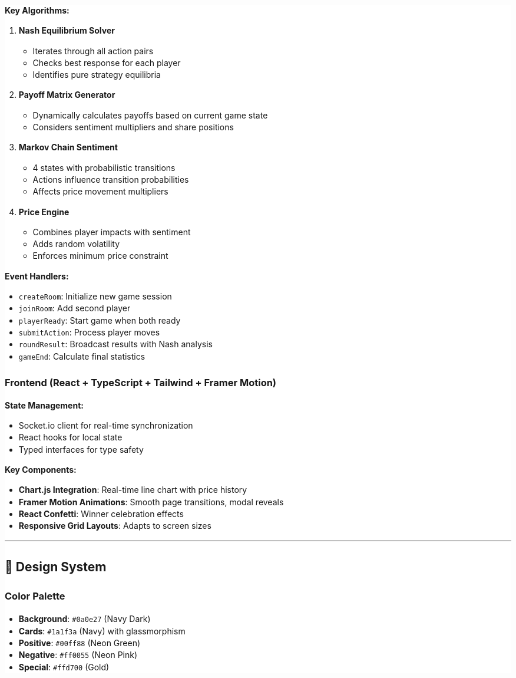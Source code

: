**Key Algorithms:**

1. **Nash Equilibrium Solver**
   - Iterates through all action pairs
   - Checks best response for each player
   - Identifies pure strategy equilibria

2. **Payoff Matrix Generator**
   - Dynamically calculates payoffs based on current game state
   - Considers sentiment multipliers and share positions

3. **Markov Chain Sentiment**
   - 4 states with probabilistic transitions
   - Actions influence transition probabilities
   - Affects price movement multipliers

4. **Price Engine**
   - Combines player impacts with sentiment
   - Adds random volatility
   - Enforces minimum price constraint

**Event Handlers:**
- `createRoom`: Initialize new game session
- `joinRoom`: Add second player
- `playerReady`: Start game when both ready
- `submitAction`: Process player moves
- `roundResult`: Broadcast results with Nash analysis
- `gameEnd`: Calculate final statistics

### Frontend (React + TypeScript + Tailwind + Framer Motion)

**State Management:**
- Socket.io client for real-time synchronization
- React hooks for local state
- Typed interfaces for type safety

**Key Components:**
- **Chart.js Integration**: Real-time line chart with price history
- **Framer Motion Animations**: Smooth page transitions, modal reveals
- **React Confetti**: Winner celebration effects
- **Responsive Grid Layouts**: Adapts to screen sizes

---

## 🎨 Design System

### Color Palette
- **Background**: `#0a0e27` (Navy Dark)
- **Cards**: `#1a1f3a` (Navy) with glassmorphism
- **Positive**: `#00ff88` (Neon Green)
- **Negative**: `#ff0055` (Neon Pink)
- **Special**: `#ffd700` (Gold)
